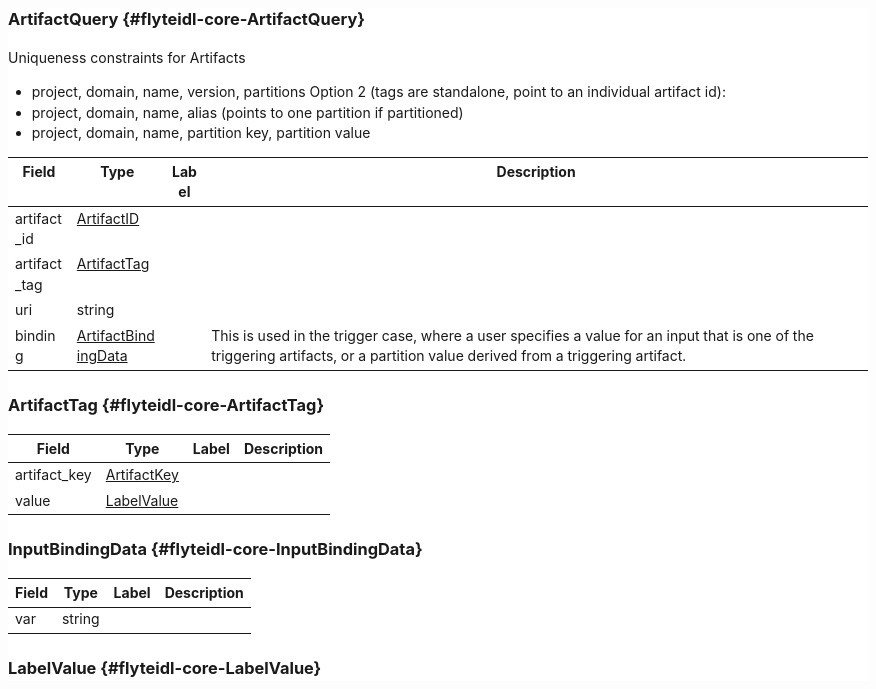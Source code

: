 





### ArtifactQuery {#flyteidl-core-ArtifactQuery}
Uniqueness constraints for Artifacts
 - project, domain, name, version, partitions
Option 2 (tags are standalone, point to an individual artifact id):
 - project, domain, name, alias (points to one partition if partitioned)
 - project, domain, name, partition key, partition value



| Field | Type | Label | Description |
| ----- | ---- | ----- | ----------- |
| artifact_id | [ArtifactID](#flyteidl-core-ArtifactID) |  |  |
| artifact_tag | [ArtifactTag](#flyteidl-core-ArtifactTag) |  |  |
| uri | string |  |  |
| binding | [ArtifactBindingData](#flyteidl-core-ArtifactBindingData) |  | This is used in the trigger case, where a user specifies a value for an input that is one of the triggering artifacts, or a partition value derived from a triggering artifact. |







### ArtifactTag {#flyteidl-core-ArtifactTag}




| Field | Type | Label | Description |
| ----- | ---- | ----- | ----------- |
| artifact_key | [ArtifactKey](#flyteidl-core-ArtifactKey) |  |  |
| value | [LabelValue](#flyteidl-core-LabelValue) |  |  |







### InputBindingData {#flyteidl-core-InputBindingData}




| Field | Type | Label | Description |
| ----- | ---- | ----- | ----------- |
| var | string |  |  |







### LabelValue {#flyteidl-core-LabelValue}
